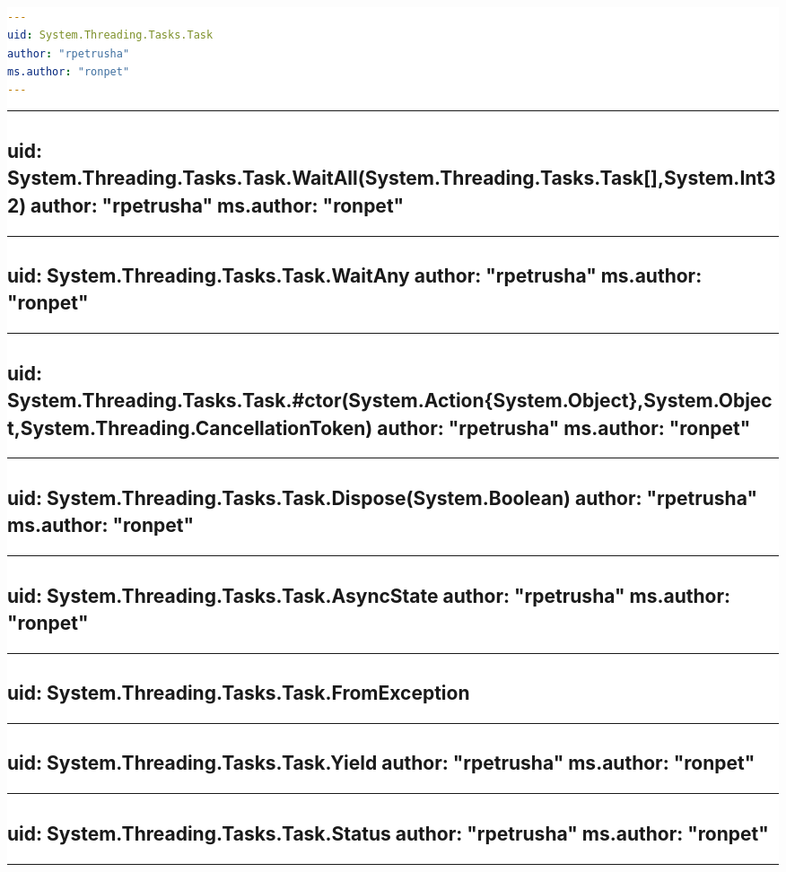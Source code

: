 ```yaml
---
uid: System.Threading.Tasks.Task
author: "rpetrusha"
ms.author: "ronpet"
---
```


---
uid: System.Threading.Tasks.Task.WaitAll(System.Threading.Tasks.Task[],System.Int32)
author: "rpetrusha"
ms.author: "ronpet"
---

---
uid: System.Threading.Tasks.Task.WaitAny
author: "rpetrusha"
ms.author: "ronpet"
---

---
uid: System.Threading.Tasks.Task.#ctor(System.Action{System.Object},System.Object,System.Threading.CancellationToken)
author: "rpetrusha"
ms.author: "ronpet"
---

---
uid: System.Threading.Tasks.Task.Dispose(System.Boolean)
author: "rpetrusha"
ms.author: "ronpet"
---

---
uid: System.Threading.Tasks.Task.AsyncState
author: "rpetrusha"
ms.author: "ronpet"
---

---
uid: System.Threading.Tasks.Task.FromException
---

---
uid: System.Threading.Tasks.Task.Yield
author: "rpetrusha"
ms.author: "ronpet"
---

---
uid: System.Threading.Tasks.Task.Status
author: "rpetrusha"
ms.author: "ronpet"
---

---